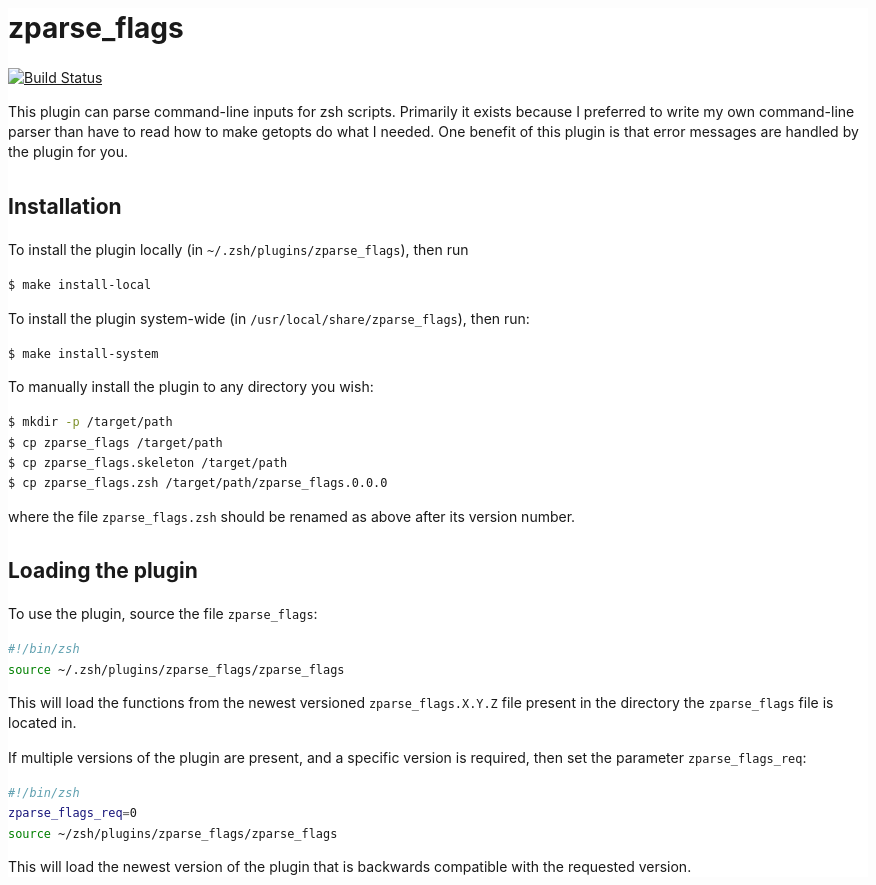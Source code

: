 # zparse\_flags

[![Build Status](https://travis-ci.com/definitelyprobably/zparse_flags.svg?branch=master)](https://travis-ci.com/definitelyprobably/zparse_flags)

This plugin can parse command-line inputs for zsh scripts. Primarily it exists because I preferred to write my own command-line parser than have to read how to make getopts do what I needed. One benefit of this plugin is that error messages are handled by the plugin for you.

## Installation

To install the plugin locally (in `~/.zsh/plugins/zparse_flags`), then run

```sh
$ make install-local
```

To install the plugin system-wide (in `/usr/local/share/zparse_flags`), then run:

```sh
$ make install-system
```

To manually install the plugin to any directory you wish:

```sh
$ mkdir -p /target/path
$ cp zparse_flags /target/path
$ cp zparse_flags.skeleton /target/path
$ cp zparse_flags.zsh /target/path/zparse_flags.0.0.0
```

where the file `zparse_flags.zsh` should be renamed as above after its version number.

## Loading the plugin

To use the plugin, source the file `zparse_flags`:

```sh
#!/bin/zsh
source ~/.zsh/plugins/zparse_flags/zparse_flags
```

This will load the functions from the newest versioned `zparse_flags.X.Y.Z` file present in the directory the `zparse_flags` file is located in.

If multiple versions of the plugin are present, and a specific version is required, then set the parameter `zparse_flags_req`:

```sh
#!/bin/zsh
zparse_flags_req=0
source ~/zsh/plugins/zparse_flags/zparse_flags
```

This will load the newest version of the plugin that is backwards compatible with the requested version.
